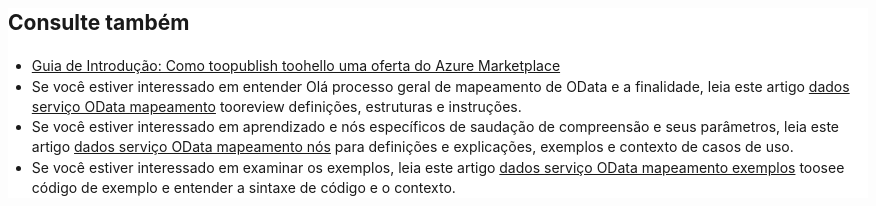 ## <a name="see-also"></a>Consulte também
* [Guia de Introdução: Como toopublish toohello uma oferta do Azure Marketplace](marketplace-publishing-getting-started.md)
* Se você estiver interessado em entender Olá processo geral de mapeamento de OData e a finalidade, leia este artigo [dados serviço OData mapeamento](marketplace-publishing-data-service-creation-odata-mapping.md) tooreview definições, estruturas e instruções.
* Se você estiver interessado em aprendizado e nós específicos de saudação de compreensão e seus parâmetros, leia este artigo [dados serviço OData mapeamento nós](marketplace-publishing-data-service-creation-odata-mapping-nodes.md) para definições e explicações, exemplos e contexto de casos de uso.
* Se você estiver interessado em examinar os exemplos, leia este artigo [dados serviço OData mapeamento exemplos](marketplace-publishing-data-service-creation-odata-mapping-examples.md) toosee código de exemplo e entender a sintaxe de código e o contexto.

[link-pubportal]:https://publish.windowsazure.com
